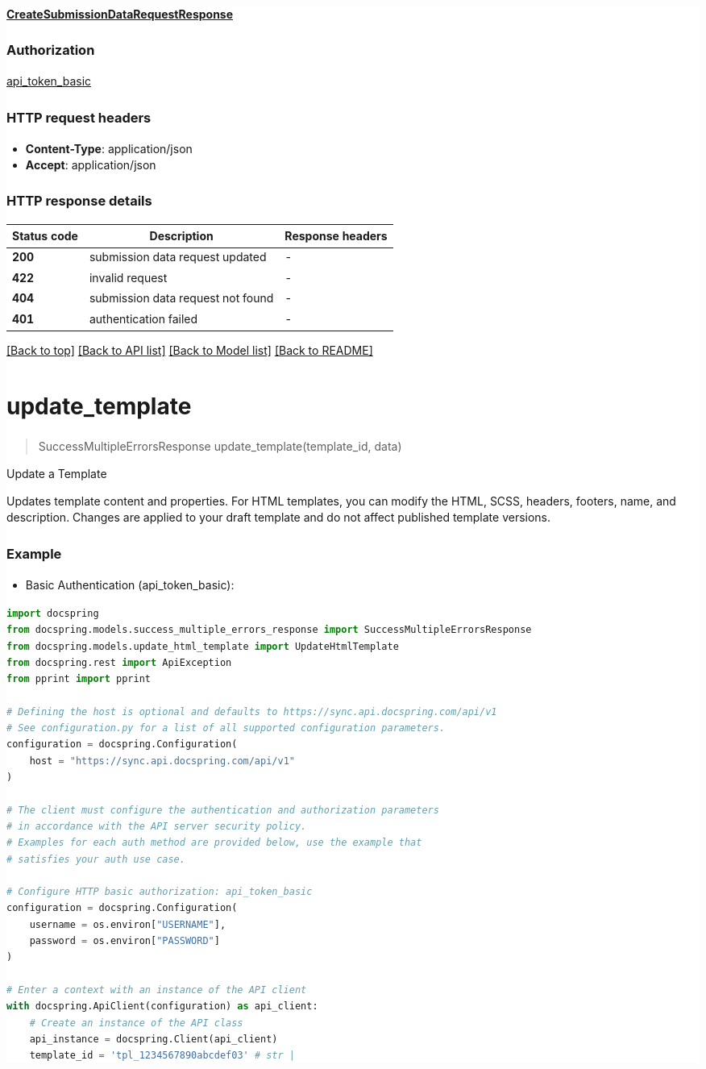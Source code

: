 [**CreateSubmissionDataRequestResponse**](CreateSubmissionDataRequestResponse.md)

### Authorization

[api_token_basic](../README.md#api_token_basic)

### HTTP request headers

 - **Content-Type**: application/json
 - **Accept**: application/json

### HTTP response details

| Status code | Description | Response headers |
|-------------|-------------|------------------|
**200** | submission data request updated |  -  |
**422** | invalid request |  -  |
**404** | submission data request not found |  -  |
**401** | authentication failed |  -  |

[[Back to top]](#) [[Back to API list]](../README.md#documentation-for-api-endpoints) [[Back to Model list]](../README.md#documentation-for-models) [[Back to README]](../README.md)

# **update_template**
> SuccessMultipleErrorsResponse update_template(template_id, data)

Update a Template

Updates template content and properties. For HTML templates, you can modify the HTML,
SCSS, headers, footers, name, and description. Changes are applied to your draft
template and do not affect published template versions.


### Example

* Basic Authentication (api_token_basic):

```python
import docspring
from docspring.models.success_multiple_errors_response import SuccessMultipleErrorsResponse
from docspring.models.update_html_template import UpdateHtmlTemplate
from docspring.rest import ApiException
from pprint import pprint

# Defining the host is optional and defaults to https://sync.api.docspring.com/api/v1
# See configuration.py for a list of all supported configuration parameters.
configuration = docspring.Configuration(
    host = "https://sync.api.docspring.com/api/v1"
)

# The client must configure the authentication and authorization parameters
# in accordance with the API server security policy.
# Examples for each auth method are provided below, use the example that
# satisfies your auth use case.

# Configure HTTP basic authorization: api_token_basic
configuration = docspring.Configuration(
    username = os.environ["USERNAME"],
    password = os.environ["PASSWORD"]
)

# Enter a context with an instance of the API client
with docspring.ApiClient(configuration) as api_client:
    # Create an instance of the API class
    api_instance = docspring.Client(api_client)
    template_id = 'tpl_1234567890abcdef03' # str | 
```